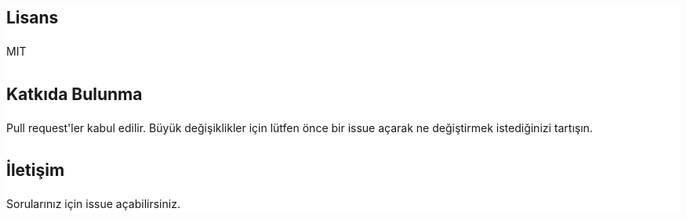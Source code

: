 ## Lisans

MIT

## Katkıda Bulunma

Pull request'ler kabul edilir. Büyük değişiklikler için lütfen önce bir issue açarak ne değiştirmek istediğinizi tartışın.

## İletişim

Sorularınız için issue açabilirsiniz.
